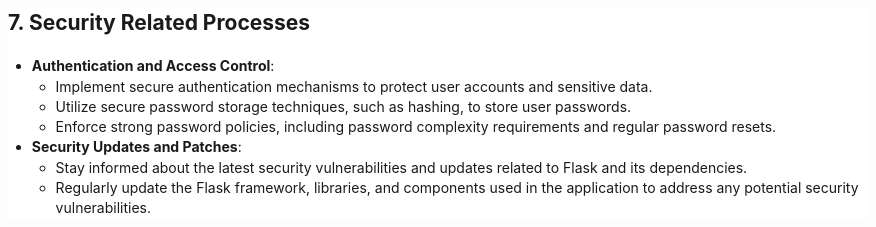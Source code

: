 ## 7. Security Related Processes
- **Authentication and Access Control**:
  - Implement secure authentication mechanisms to protect user accounts and sensitive data.
  - Utilize secure password storage techniques, such as hashing, to store user passwords.
  - Enforce strong password policies, including password complexity requirements and regular password resets.
- **Security Updates and Patches**:
  - Stay informed about the latest security vulnerabilities and updates related to Flask and its dependencies.
  - Regularly update the Flask framework, libraries, and components used in the application to address any potential security vulnerabilities.
